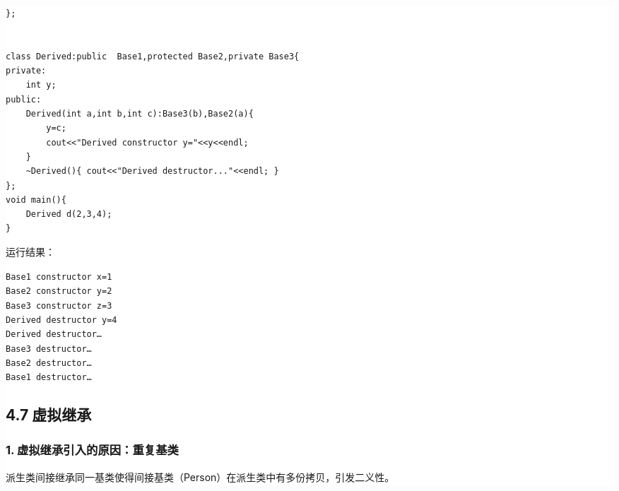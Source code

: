 ```
};


class Derived:public  Base1,protected Base2,private Base3{
private:
    int y;
public:
    Derived(int a,int b,int c):Base3(b),Base2(a){
        y=c;
        cout<<"Derived constructor y="<<y<<endl;
    }
    ~Derived(){ cout<<"Derived destructor..."<<endl; }
};
void main(){
    Derived d(2,3,4);
}

```
运行结果：
```
Base1 constructor x=1
Base2 constructor y=2
Base3 constructor z=3
Derived destructor y=4
Derived destructor…
Base3 destructor…
Base2 destructor…
Base1 destructor…
```
## 4.7 虚拟继承
### 1. 虚拟继承引入的原因：重复基类
派生类间接继承同一基类使得间接基类（Person）在派生类中有多份拷贝，引发二义性。  